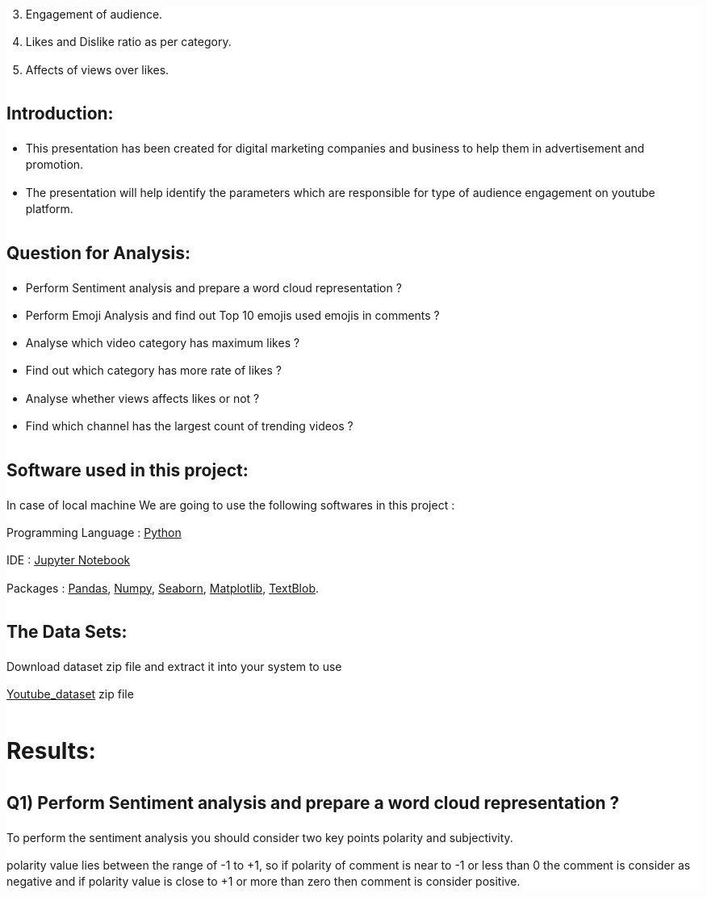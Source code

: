 3. Engagement of audience.

4. Likes and Dislike ratio as per category.

5. Affects of views over likes.

## Introduction:

- This presentation has been created for digital marketing companies and business to help them in advertisement and promotion.


- The presentation will help identify the parameters which are responsible for type of audience engagement on youtube platform.

## Question for Analysis:

- Perform Sentiment analysis and prepare a word cloud representation ?

- Perform Emoji Analysis and find out Top 10 emojis used emojis in comments ?

- Analyse which video category has maximum likes ?

- Find out which category has more rate of likes ?

- Analyse whether views affects likes or not ?

- Find which channel has the largest count of trending videos ? 

## Software used in this project:

In case of local machine We are going to use the following softwares in this project :

Programming Language : [Python](https://www.python.org/)

IDE : [Jupyter Notebook](https://jupyter.org/)

Packages : [Pandas](https://pandas.pydata.org/docs/reference/api/pandas.DataFrame.html), [Numpy](https://numpy.org/), [Seaborn](https://seaborn.pydata.org/), [Matplotlib](https://matplotlib.org/), [TextBlob](https://textblob.readthedocs.io/en/dev/).

## The Data Sets:
Download dataset zip file and extract it into your system to use

[Youtube_dataset](https://drive.google.com/drive/folders/17xmw-xuN0aw5RoQrqgoRzeTfMlKoXLby) zip file
# Results:

## Q1) Perform Sentiment analysis and prepare a word cloud representation ?
To perform the sentiment analysis you should consider two key points polarity and subjectivity.
    
polarity value lies between the range of -1 to +1, so if polarity of comment is near to -1 or less  than 0 the comment is consider as negative and if polarity value is close to +1 or more than zero then comment is consider positive.
